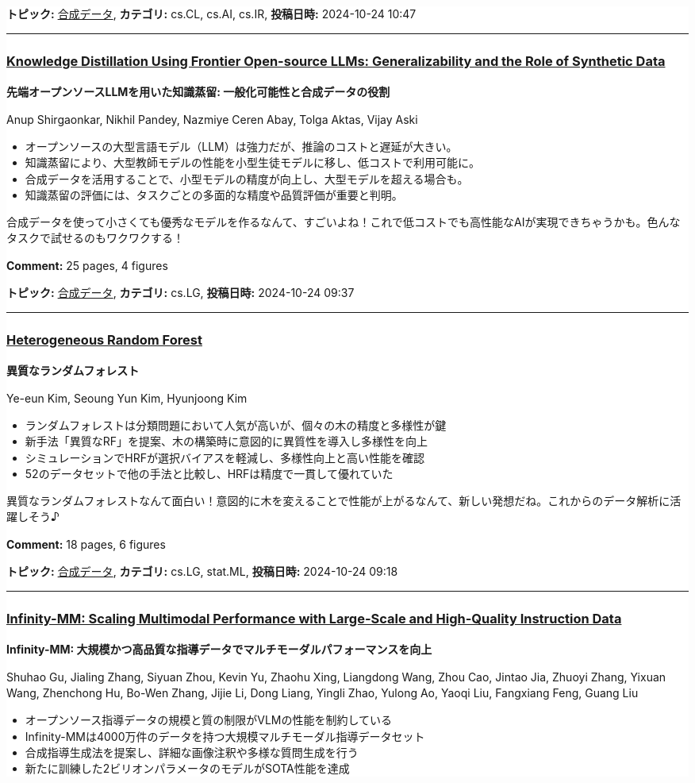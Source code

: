 

**トピック:** [合成データ](../../sd), **カテゴリ:** cs.CL, cs.AI, cs.IR, **投稿日時:** 2024-10-24 10:47


- - -

### [Knowledge Distillation Using Frontier Open-source LLMs: Generalizability and the Role of Synthetic Data](http://arxiv.org/abs/2410.18588)

**先端オープンソースLLMを用いた知識蒸留: 一般化可能性と合成データの役割**

Anup Shirgaonkar, Nikhil Pandey, Nazmiye Ceren Abay, Tolga Aktas, Vijay Aski

- オープンソースの大型言語モデル（LLM）は強力だが、推論のコストと遅延が大きい。
- 知識蒸留により、大型教師モデルの性能を小型生徒モデルに移し、低コストで利用可能に。
- 合成データを活用することで、小型モデルの精度が向上し、大型モデルを超える場合も。
- 知識蒸留の評価には、タスクごとの多面的な精度や品質評価が重要と判明。

合成データを使って小さくても優秀なモデルを作るなんて、すごいよね！これで低コストでも高性能なAIが実現できちゃうかも。色んなタスクで試せるのもワクワクする！

**Comment:** 25 pages, 4 figures

**トピック:** [合成データ](../../sd), **カテゴリ:** cs.LG, **投稿日時:** 2024-10-24 09:37


- - -

### [Heterogeneous Random Forest](http://arxiv.org/abs/2410.19022)

**異質なランダムフォレスト**

Ye-eun Kim, Seoung Yun Kim, Hyunjoong Kim

- ランダムフォレストは分類問題において人気が高いが、個々の木の精度と多様性が鍵
- 新手法「異質なRF」を提案、木の構築時に意図的に異質性を導入し多様性を向上
- シミュレーションでHRFが選択バイアスを軽減し、多様性向上と高い性能を確認
- 52のデータセットで他の手法と比較し、HRFは精度で一貫して優れていた

異質なランダムフォレストなんて面白い！意図的に木を変えることで性能が上がるなんて、新しい発想だね。これからのデータ解析に活躍しそう♪

**Comment:** 18 pages, 6 figures

**トピック:** [合成データ](../../sd), **カテゴリ:** cs.LG, stat.ML, **投稿日時:** 2024-10-24 09:18


- - -

### [Infinity-MM: Scaling Multimodal Performance with Large-Scale and High-Quality Instruction Data](http://arxiv.org/abs/2410.18558)

**Infinity-MM: 大規模かつ高品質な指導データでマルチモーダルパフォーマンスを向上**

Shuhao Gu, Jialing Zhang, Siyuan Zhou, Kevin Yu, Zhaohu Xing, Liangdong Wang, Zhou Cao, Jintao Jia, Zhuoyi Zhang, Yixuan Wang, Zhenchong Hu, Bo-Wen Zhang, Jijie Li, Dong Liang, Yingli Zhao, Yulong Ao, Yaoqi Liu, Fangxiang Feng, Guang Liu

- オープンソース指導データの規模と質の制限がVLMの性能を制約している
- Infinity-MMは4000万件のデータを持つ大規模マルチモーダル指導データセット
- 合成指導生成法を提案し、詳細な画像注釈や多様な質問生成を行う
- 新たに訓練した2ビリオンパラメータのモデルがSOTA性能を達成
